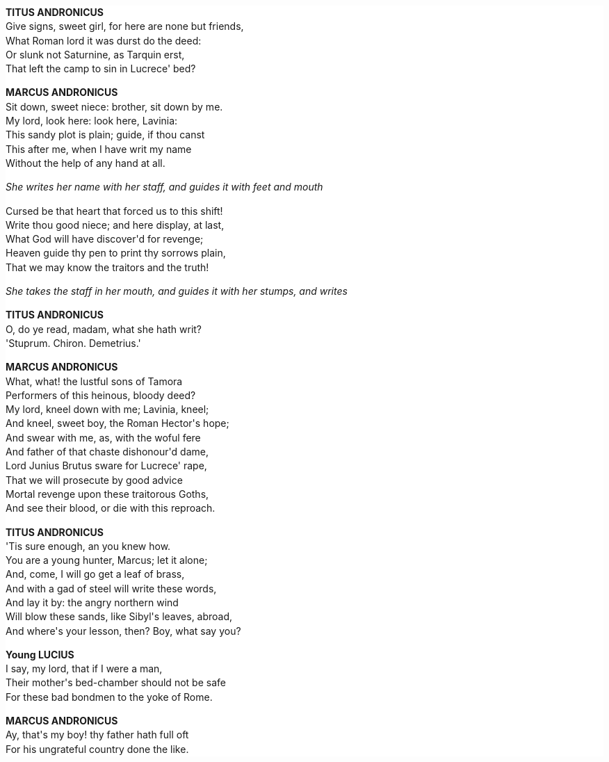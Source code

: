 **TITUS ANDRONICUS**  
Give signs, sweet girl, for here are none but friends,  
What Roman lord it was durst do the deed:  
Or slunk not Saturnine, as Tarquin erst,  
That left the camp to sin in Lucrece' bed?

**MARCUS ANDRONICUS**  
Sit down, sweet niece: brother, sit down by me.  
My lord, look here: look here, Lavinia:  
This sandy plot is plain; guide, if thou canst  
This after me, when I have writ my name  
Without the help of any hand at all.

*She writes her name with her staff, and guides it with feet and mouth*

Cursed be that heart that forced us to this shift!  
Write thou good niece; and here display, at last,  
What God will have discover'd for revenge;  
Heaven guide thy pen to print thy sorrows plain,  
That we may know the traitors and the truth!

*She takes the staff in her mouth, and guides it with her stumps, and
writes*

**TITUS ANDRONICUS**  
O, do ye read, madam, what she hath writ?  
'Stuprum. Chiron. Demetrius.'

**MARCUS ANDRONICUS**  
What, what! the lustful sons of Tamora  
Performers of this heinous, bloody deed?  
My lord, kneel down with me; Lavinia, kneel;  
And kneel, sweet boy, the Roman Hector's hope;  
And swear with me, as, with the woful fere  
And father of that chaste dishonour'd dame,  
Lord Junius Brutus sware for Lucrece' rape,  
That we will prosecute by good advice  
Mortal revenge upon these traitorous Goths,  
And see their blood, or die with this reproach.

**TITUS ANDRONICUS**  
'Tis sure enough, an you knew how.  
You are a young hunter, Marcus; let it alone;  
And, come, I will go get a leaf of brass,  
And with a gad of steel will write these words,  
And lay it by: the angry northern wind  
Will blow these sands, like Sibyl's leaves, abroad,  
And where's your lesson, then? Boy, what say you?

**Young LUCIUS**  
I say, my lord, that if I were a man,  
Their mother's bed-chamber should not be safe  
For these bad bondmen to the yoke of Rome.

**MARCUS ANDRONICUS**  
Ay, that's my boy! thy father hath full oft  
For his ungrateful country done the like.
